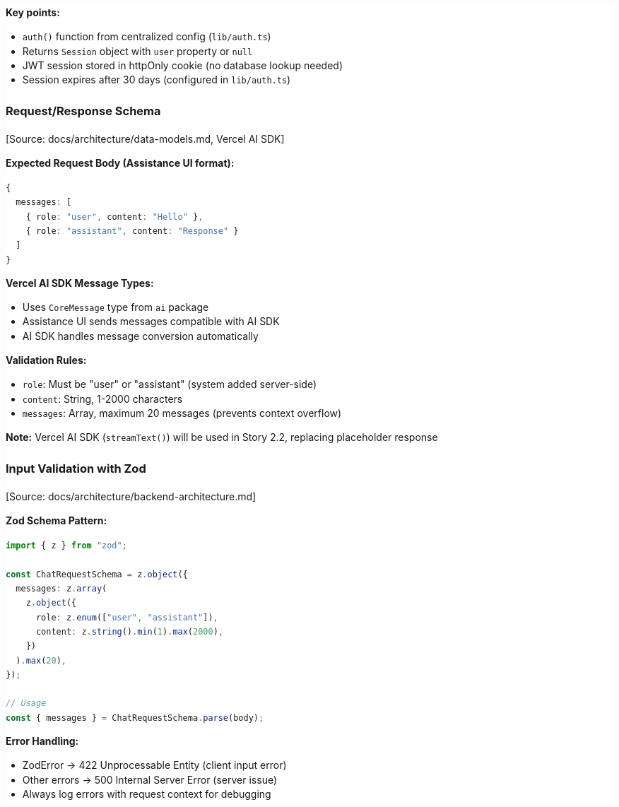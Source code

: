 **Key points:**
- `auth()` function from centralized config (`lib/auth.ts`)
- Returns `Session` object with `user` property or `null`
- JWT session stored in httpOnly cookie (no database lookup needed)
- Session expires after 30 days (configured in `lib/auth.ts`)

### Request/Response Schema
[Source: docs/architecture/data-models.md, Vercel AI SDK]

**Expected Request Body (Assistance UI format):**
```typescript
{
  messages: [
    { role: "user", content: "Hello" },
    { role: "assistant", content: "Response" }
  ]
}
```

**Vercel AI SDK Message Types:**
- Uses `CoreMessage` type from `ai` package
- Assistance UI sends messages compatible with AI SDK
- AI SDK handles message conversion automatically

**Validation Rules:**
- `role`: Must be "user" or "assistant" (system added server-side)
- `content`: String, 1-2000 characters
- `messages`: Array, maximum 20 messages (prevents context overflow)

**Note:** Vercel AI SDK (`streamText()`) will be used in Story 2.2, replacing placeholder response

### Input Validation with Zod
[Source: docs/architecture/backend-architecture.md]

**Zod Schema Pattern:**
```typescript
import { z } from "zod";

const ChatRequestSchema = z.object({
  messages: z.array(
    z.object({
      role: z.enum(["user", "assistant"]),
      content: z.string().min(1).max(2000),
    })
  ).max(20),
});

// Usage
const { messages } = ChatRequestSchema.parse(body);
```

**Error Handling:**
- ZodError → 422 Unprocessable Entity (client input error)
- Other errors → 500 Internal Server Error (server issue)
- Always log errors with request context for debugging
